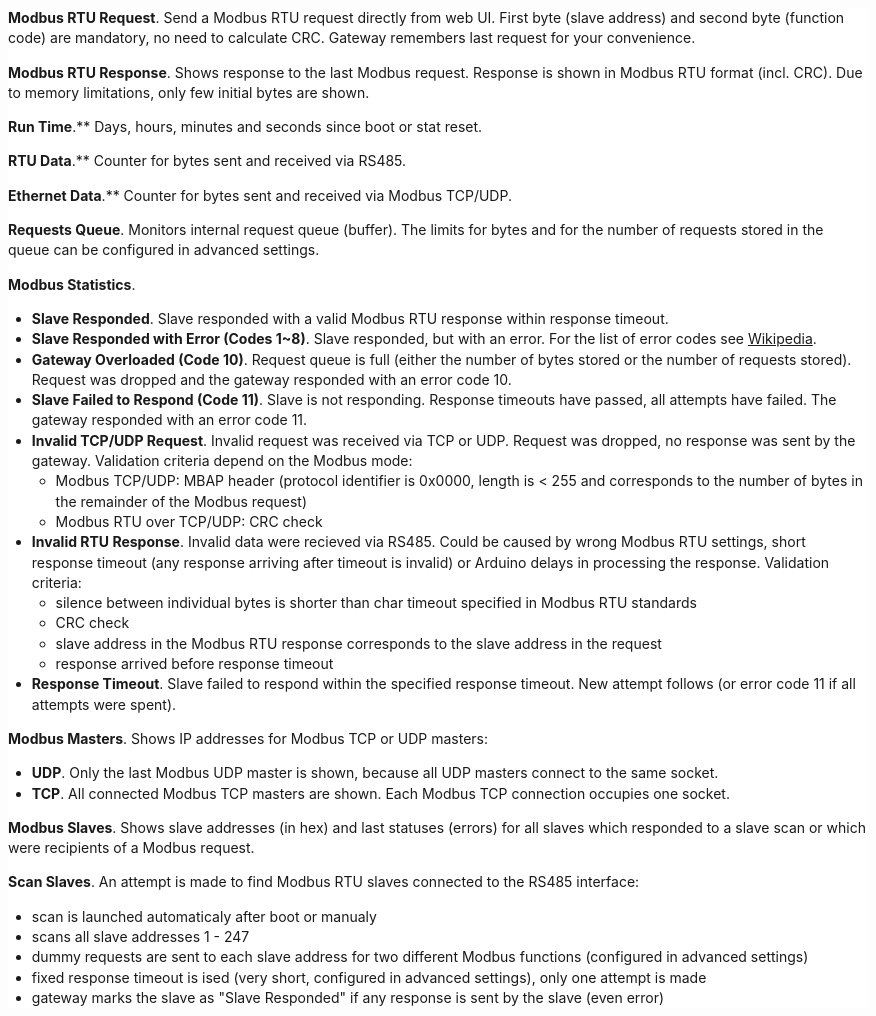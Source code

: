 
**Modbus RTU Request**. Send a Modbus RTU request directly from web UI. First byte (slave address) and second byte (function code) are mandatory, no need to calculate CRC. Gateway remembers last request for your convenience.

**Modbus RTU Response**. Shows response to the last Modbus request. Response is shown in Modbus RTU format (incl. CRC). Due to memory limitations, only few initial bytes are shown.

**Run Time**.\*\* Days, hours, minutes and seconds since boot or stat reset.

**RTU Data**.\*\* Counter for bytes sent and received via RS485.

**Ethernet Data**.\*\* Counter for bytes sent and received via Modbus TCP/UDP.

**Requests Queue**. Monitors internal request queue (buffer). The limits for bytes and for the number of requests stored in the queue can be configured in advanced settings.

**Modbus Statistics**.
* **Slave Responded**. Slave responded with a valid Modbus RTU response within response timeout.
* **Slave Responded with Error (Codes 1~8)**. Slave responded, but with an error. For the list of error codes see [Wikipedia](https://en.wikipedia.org/wiki/Modbus#Exception_responses).
* **Gateway Overloaded (Code 10)**. Request queue is full (either the number of bytes stored or the number of requests stored). Request was dropped and the gateway responded with an error code 10.
* **Slave Failed to Respond (Code 11)**. Slave is not responding. Response timeouts have passed, all attempts have failed. The gateway responded with an error code 11.
* **Invalid TCP/UDP Request**. Invalid request was received via TCP or UDP. Request was dropped, no response was sent by the gateway. Validation criteria depend on the Modbus mode:
  - Modbus TCP/UDP: MBAP header (protocol identifier is 0x0000, length is < 255 and corresponds to the number of bytes in the remainder of the Modbus request)
  - Modbus RTU over TCP/UDP: CRC check
* **Invalid RTU Response**. Invalid data were recieved via RS485. Could be caused by wrong Modbus RTU settings, short response timeout (any response arriving after timeout is invalid) or Arduino delays in processing the response. Validation criteria:
  - silence between individual bytes is shorter than char timeout specified in Modbus RTU standards
  - CRC check
  - slave address in the Modbus RTU response corresponds to the slave address in the request
  - response arrived before response timeout
* **Response Timeout**. Slave failed to respond within the specified response timeout. New attempt follows (or error code 11 if all attempts were spent).

**Modbus Masters**. Shows IP addresses for Modbus TCP or UDP masters:
* **UDP**. Only the last Modbus UDP master is shown, because all UDP masters connect to the same socket.
* **TCP**. All connected Modbus TCP masters are shown. Each Modbus TCP connection occupies one socket.

**Modbus Slaves**. Shows slave addresses (in hex) and last statuses (errors) for all slaves which responded to a slave scan or which were recipients of a Modbus request.

**Scan Slaves**. An attempt is made to find Modbus RTU slaves connected to the RS485 interface:
  - scan is launched automaticaly after boot or manualy
  - scans all slave addresses 1 - 247
  - dummy requests are sent to each slave address for two different Modbus functions (configured in advanced settings)
  - fixed response timeout is ised (very short, configured in advanced settings), only one attempt is made
  - gateway marks the slave as "Slave Responded" if any response is sent by the slave (even error)
